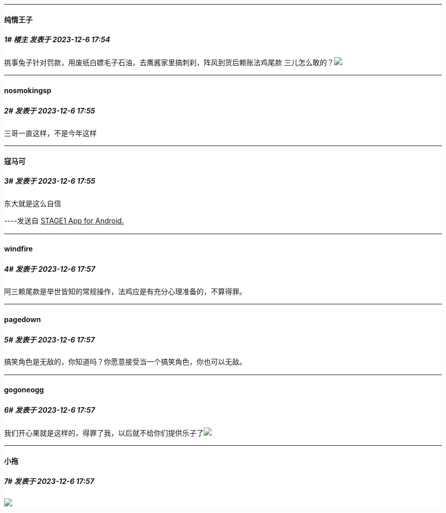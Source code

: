
*****

####  纯情王子  
##### 1#       楼主       发表于 2023-12-6 17:54

挑事兔子针对罚款，用废纸白嫖毛子石油，去鹰酱家里搞刺刹，阵风到货后赖账法鸡尾款
三儿怎么敢的？<img src="https://static.saraba1st.com/image/smiley/face2017/020.png" referrerpolicy="no-referrer">

*****

####  nosmokingsp  
##### 2#       发表于 2023-12-6 17:55

三哥一直这样，不是今年这样

*****

####  寇马可  
##### 3#       发表于 2023-12-6 17:55

东大就是这么自信

----发送自 [STAGE1 App for Android.](http://stage1.5j4m.com/?1.37)

*****

####  windfire  
##### 4#       发表于 2023-12-6 17:57

阿三赖尾款是举世皆知的常规操作，法鸡应是有充分心理准备的，不算得罪。

*****

####  pagedown  
##### 5#       发表于 2023-12-6 17:57

搞笑角色是无敌的，你知道吗？你愿意接受当一个搞笑角色，你也可以无敌。

*****

####  gogoneogg  
##### 6#       发表于 2023-12-6 17:57

我们开心果就是这样的，得罪了我，以后就不给你们提供乐子了<img src="https://static.saraba1st.com/image/smiley/face2017/037.png" referrerpolicy="no-referrer">

*****

####  小拖  
##### 7#       发表于 2023-12-6 17:57

<img src="https://static.saraba1st.com/image/smiley/face2017/243.gif" referrerpolicy="no-referrer">

